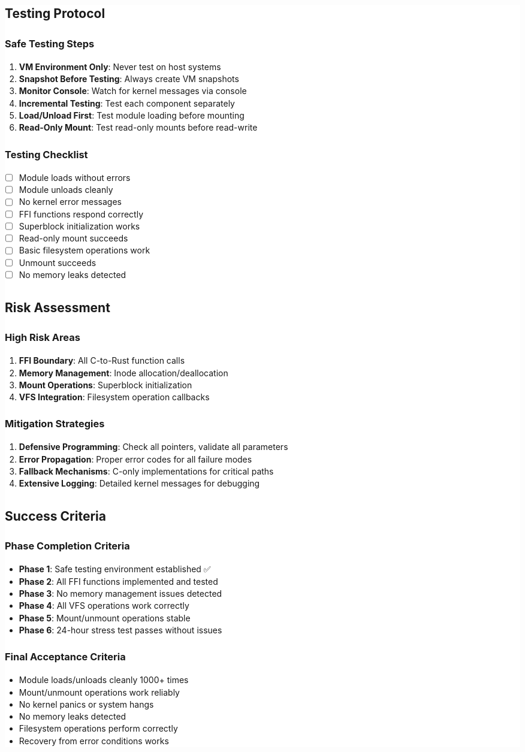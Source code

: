 ## Testing Protocol

### Safe Testing Steps
1. **VM Environment Only**: Never test on host systems
2. **Snapshot Before Testing**: Always create VM snapshots
3. **Monitor Console**: Watch for kernel messages via console
4. **Incremental Testing**: Test each component separately
5. **Load/Unload First**: Test module loading before mounting
6. **Read-Only Mount**: Test read-only mounts before read-write

### Testing Checklist
- [ ] Module loads without errors
- [ ] Module unloads cleanly
- [ ] No kernel error messages
- [ ] FFI functions respond correctly
- [ ] Superblock initialization works
- [ ] Read-only mount succeeds
- [ ] Basic filesystem operations work
- [ ] Unmount succeeds
- [ ] No memory leaks detected

## Risk Assessment

### High Risk Areas
1. **FFI Boundary**: All C-to-Rust function calls
2. **Memory Management**: Inode allocation/deallocation
3. **Mount Operations**: Superblock initialization
4. **VFS Integration**: Filesystem operation callbacks

### Mitigation Strategies
1. **Defensive Programming**: Check all pointers, validate all parameters
2. **Error Propagation**: Proper error codes for all failure modes
3. **Fallback Mechanisms**: C-only implementations for critical paths
4. **Extensive Logging**: Detailed kernel messages for debugging

## Success Criteria

### Phase Completion Criteria
- **Phase 1**: Safe testing environment established ✅
- **Phase 2**: All FFI functions implemented and tested
- **Phase 3**: No memory management issues detected
- **Phase 4**: All VFS operations work correctly
- **Phase 5**: Mount/unmount operations stable
- **Phase 6**: 24-hour stress test passes without issues

### Final Acceptance Criteria
- Module loads/unloads cleanly 1000+ times
- Mount/unmount operations work reliably
- No kernel panics or system hangs
- No memory leaks detected
- Filesystem operations perform correctly
- Recovery from error conditions works
